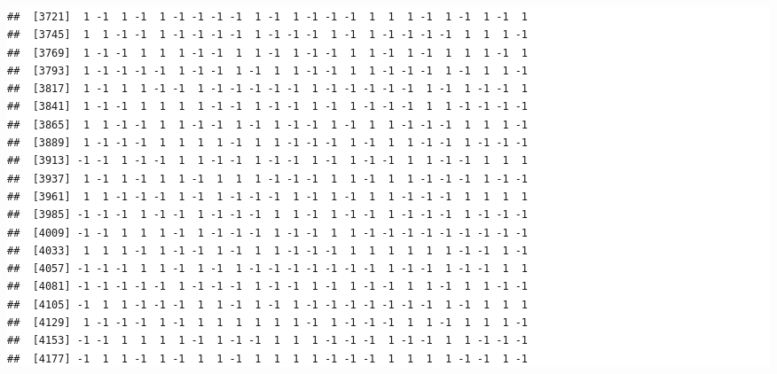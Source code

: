     ##  [3721]  1 -1  1 -1  1 -1 -1 -1 -1  1 -1  1 -1 -1 -1  1  1  1 -1  1 -1  1 -1  1
    ##  [3745]  1  1 -1 -1  1 -1 -1 -1 -1  1 -1 -1 -1  1 -1  1 -1 -1 -1 -1  1  1  1 -1
    ##  [3769]  1 -1 -1  1  1  1 -1 -1  1  1 -1  1 -1 -1  1  1 -1  1 -1  1  1  1 -1  1
    ##  [3793]  1 -1 -1 -1 -1  1 -1 -1  1 -1  1  1 -1 -1  1  1 -1 -1 -1  1 -1  1  1 -1
    ##  [3817]  1 -1  1  1 -1 -1  1 -1 -1 -1 -1 -1  1 -1 -1 -1 -1 -1  1 -1  1 -1 -1  1
    ##  [3841]  1 -1 -1  1  1  1  1 -1 -1  1 -1 -1  1 -1  1 -1 -1 -1  1  1 -1 -1 -1 -1
    ##  [3865]  1  1 -1 -1  1  1 -1 -1  1 -1  1 -1 -1  1 -1  1  1 -1 -1 -1  1  1  1 -1
    ##  [3889]  1 -1 -1 -1  1  1  1  1 -1  1  1 -1 -1 -1  1 -1  1  1 -1 -1  1 -1 -1 -1
    ##  [3913] -1 -1  1 -1 -1  1  1 -1 -1  1 -1 -1  1 -1  1 -1 -1  1  1 -1 -1  1  1  1
    ##  [3937]  1 -1  1 -1  1  1 -1  1  1  1 -1 -1 -1  1  1 -1  1  1 -1 -1 -1  1 -1 -1
    ##  [3961]  1  1 -1 -1 -1  1 -1  1 -1 -1 -1  1 -1  1 -1  1  1 -1 -1 -1  1  1  1  1
    ##  [3985] -1 -1 -1  1 -1 -1  1 -1 -1 -1  1  1 -1  1 -1 -1  1 -1 -1 -1  1 -1 -1 -1
    ##  [4009] -1 -1  1  1  1 -1  1 -1 -1 -1  1 -1 -1  1  1 -1 -1 -1 -1 -1 -1 -1 -1 -1
    ##  [4033]  1  1  1 -1  1 -1 -1  1 -1  1  1 -1 -1 -1  1  1  1  1  1  1 -1 -1  1 -1
    ##  [4057] -1 -1 -1  1  1 -1  1 -1  1 -1 -1 -1 -1 -1 -1 -1  1 -1 -1  1 -1 -1  1  1
    ##  [4081] -1 -1 -1 -1 -1  1 -1 -1 -1  1 -1 -1  1 -1  1 -1 -1  1  1 -1  1  1 -1 -1
    ##  [4105] -1  1  1 -1 -1 -1  1  1 -1  1 -1  1 -1 -1 -1 -1 -1 -1 -1  1 -1  1  1  1
    ##  [4129]  1 -1 -1 -1  1 -1  1  1  1  1  1  1 -1  1 -1 -1 -1  1  1 -1  1  1  1 -1
    ##  [4153] -1 -1  1  1  1  1 -1  1 -1 -1  1  1  1 -1 -1 -1  1 -1 -1  1  1 -1 -1 -1
    ##  [4177] -1  1  1 -1  1 -1  1  1 -1  1  1  1  1 -1 -1 -1  1  1  1  1 -1 -1  1 -1